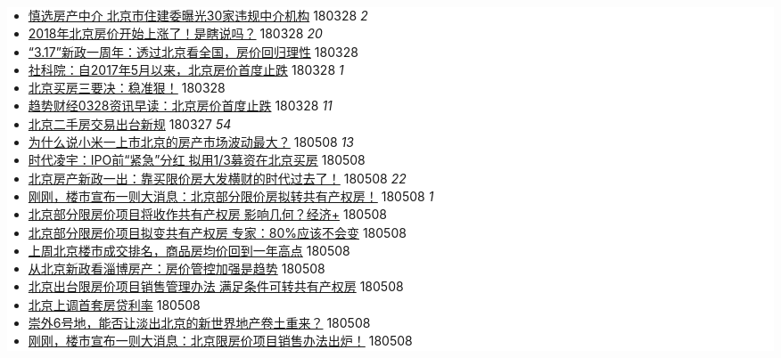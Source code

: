 - [慎选房产中介 北京市住建委曝光30家违规中介机构](http://jkwz.applinzi.com/ittc/7085621843925140490.html#%E6%85%8E%E9%80%89%E6%88%BF%E4%BA%A7%E4%B8%AD%E4%BB%8B+%E5%8C%97%E4%BA%AC%E5%B8%82%E4%BD%8F%E5%BB%BA%E5%A7%94%E6%9B%9D%E5%85%8930%E5%AE%B6%E8%BF%9D%E8%A7%84%E4%B8%AD%E4%BB%8B%E6%9C%BA%E6%9E%84) 180328 *2* 
- [2018年北京房价开始上涨了！是瞎说吗？](http://jkwz.applinzi.com/ittc/7085500696113988624.html#2018%E5%B9%B4%E5%8C%97%E4%BA%AC%E6%88%BF%E4%BB%B7%E5%BC%80%E5%A7%8B%E4%B8%8A%E6%B6%A8%E4%BA%86%EF%BC%81%E6%98%AF%E7%9E%8E%E8%AF%B4%E5%90%97%EF%BC%9F) 180328 *20* 
- [“3.17”新政一周年：透过北京看全国，房价回归理性](http://jkwz.applinzi.com/ittc/7085482344792458246.html#%E2%80%9C3.17%E2%80%9D%E6%96%B0%E6%94%BF%E4%B8%80%E5%91%A8%E5%B9%B4%EF%BC%9A%E9%80%8F%E8%BF%87%E5%8C%97%E4%BA%AC%E7%9C%8B%E5%85%A8%E5%9B%BD%EF%BC%8C%E6%88%BF%E4%BB%B7%E5%9B%9E%E5%BD%92%E7%90%86%E6%80%A7) 180328  
- [社科院：自2017年5月以来，北京房价首度止跌](http://jkwz.applinzi.com/ittc/7085469002480747536.html#%E7%A4%BE%E7%A7%91%E9%99%A2%EF%BC%9A%E8%87%AA2017%E5%B9%B45%E6%9C%88%E4%BB%A5%E6%9D%A5%EF%BC%8C%E5%8C%97%E4%BA%AC%E6%88%BF%E4%BB%B7%E9%A6%96%E5%BA%A6%E6%AD%A2%E8%B7%8C) 180328 *1* 
- [北京买房三要决：稳准狠！](http://jkwz.applinzi.com/ittc/7085466006850110481.html#%E5%8C%97%E4%BA%AC%E4%B9%B0%E6%88%BF%E4%B8%89%E8%A6%81%E5%86%B3%EF%BC%9A%E7%A8%B3%E5%87%86%E7%8B%A0%EF%BC%81) 180328  
- [趋势财经0328资讯早读：北京房价首度止跌](http://jkwz.applinzi.com/ittc/7085427901346612240.html#%E8%B6%8B%E5%8A%BF%E8%B4%A2%E7%BB%8F0328%E8%B5%84%E8%AE%AF%E6%97%A9%E8%AF%BB%EF%BC%9A%E5%8C%97%E4%BA%AC%E6%88%BF%E4%BB%B7%E9%A6%96%E5%BA%A6%E6%AD%A2%E8%B7%8C) 180328 *11* 
- [北京二手房交易出台新规](http://jkwz.applinzi.com/ittc/7085242606462436362.html#%E5%8C%97%E4%BA%AC%E4%BA%8C%E6%89%8B%E6%88%BF%E4%BA%A4%E6%98%93%E5%87%BA%E5%8F%B0%E6%96%B0%E8%A7%84) 180327 *54* 
- [为什么说小米一上市北京的房产市场波动最大？](http://jkwz.applinzi.com/ittc/7100699493458773003.html#%E4%B8%BA%E4%BB%80%E4%B9%88%E8%AF%B4%E5%B0%8F%E7%B1%B3%E4%B8%80%E4%B8%8A%E5%B8%82%E5%8C%97%E4%BA%AC%E7%9A%84%E6%88%BF%E4%BA%A7%E5%B8%82%E5%9C%BA%E6%B3%A2%E5%8A%A8%E6%9C%80%E5%A4%A7%EF%BC%9F) 180508 *13* 
- [时代凌宇：IPO前“紧急”分红 拟用1/3募资在北京买房](http://jkwz.applinzi.com/ittc/7100698882889745418.html#%E6%97%B6%E4%BB%A3%E5%87%8C%E5%AE%87%EF%BC%9AIPO%E5%89%8D%E2%80%9C%E7%B4%A7%E6%80%A5%E2%80%9D%E5%88%86%E7%BA%A2+%E6%8B%9F%E7%94%A81%2F3%E5%8B%9F%E8%B5%84%E5%9C%A8%E5%8C%97%E4%BA%AC%E4%B9%B0%E6%88%BF) 180508  
- [北京房产新政一出：靠买限价房大发横财的时代过去了！](http://jkwz.applinzi.com/ittc/7100680148917683206.html#%E5%8C%97%E4%BA%AC%E6%88%BF%E4%BA%A7%E6%96%B0%E6%94%BF%E4%B8%80%E5%87%BA%EF%BC%9A%E9%9D%A0%E4%B9%B0%E9%99%90%E4%BB%B7%E6%88%BF%E5%A4%A7%E5%8F%91%E6%A8%AA%E8%B4%A2%E7%9A%84%E6%97%B6%E4%BB%A3%E8%BF%87%E5%8E%BB%E4%BA%86%EF%BC%81) 180508 *22* 
- [刚刚，楼市宣布一则大消息：北京部分限价房拟转共有产权房！](http://jkwz.applinzi.com/ittc/7100683457246266378.html#%E5%88%9A%E5%88%9A%EF%BC%8C%E6%A5%BC%E5%B8%82%E5%AE%A3%E5%B8%83%E4%B8%80%E5%88%99%E5%A4%A7%E6%B6%88%E6%81%AF%EF%BC%9A%E5%8C%97%E4%BA%AC%E9%83%A8%E5%88%86%E9%99%90%E4%BB%B7%E6%88%BF%E6%8B%9F%E8%BD%AC%E5%85%B1%E6%9C%89%E4%BA%A7%E6%9D%83%E6%88%BF%EF%BC%81) 180508 *1* 
- [北京部分限房价项目将收作共有产权房 影响几何？经济+](http://jkwz.applinzi.com/ittc/7100674362632045585.html#%E5%8C%97%E4%BA%AC%E9%83%A8%E5%88%86%E9%99%90%E6%88%BF%E4%BB%B7%E9%A1%B9%E7%9B%AE%E5%B0%86%E6%94%B6%E4%BD%9C%E5%85%B1%E6%9C%89%E4%BA%A7%E6%9D%83%E6%88%BF+%E5%BD%B1%E5%93%8D%E5%87%A0%E4%BD%95%EF%BC%9F%E7%BB%8F%E6%B5%8E%2B) 180508  
- [北京部分限房价项目拟变共有产权房 专家：80%应该不会变](http://jkwz.applinzi.com/ittc/7100659379173065734.html#%E5%8C%97%E4%BA%AC%E9%83%A8%E5%88%86%E9%99%90%E6%88%BF%E4%BB%B7%E9%A1%B9%E7%9B%AE%E6%8B%9F%E5%8F%98%E5%85%B1%E6%9C%89%E4%BA%A7%E6%9D%83%E6%88%BF+%E4%B8%93%E5%AE%B6%EF%BC%9A80%25%E5%BA%94%E8%AF%A5%E4%B8%8D%E4%BC%9A%E5%8F%98) 180508  
- [上周北京楼市成交排名，商品房均价回到一年高点](http://jkwz.applinzi.com/ittc/7100658885071471633.html#%E4%B8%8A%E5%91%A8%E5%8C%97%E4%BA%AC%E6%A5%BC%E5%B8%82%E6%88%90%E4%BA%A4%E6%8E%92%E5%90%8D%EF%BC%8C%E5%95%86%E5%93%81%E6%88%BF%E5%9D%87%E4%BB%B7%E5%9B%9E%E5%88%B0%E4%B8%80%E5%B9%B4%E9%AB%98%E7%82%B9) 180508  
- [从北京新政看淄博房产：房价管控加强是趋势](http://jkwz.applinzi.com/ittc/7100657377982546951.html#%E4%BB%8E%E5%8C%97%E4%BA%AC%E6%96%B0%E6%94%BF%E7%9C%8B%E6%B7%84%E5%8D%9A%E6%88%BF%E4%BA%A7%EF%BC%9A%E6%88%BF%E4%BB%B7%E7%AE%A1%E6%8E%A7%E5%8A%A0%E5%BC%BA%E6%98%AF%E8%B6%8B%E5%8A%BF) 180508  
- [北京出台限房价项目销售管理办法 满足条件可转共有产权房](http://jkwz.applinzi.com/ittc/7100656869981029383.html#%E5%8C%97%E4%BA%AC%E5%87%BA%E5%8F%B0%E9%99%90%E6%88%BF%E4%BB%B7%E9%A1%B9%E7%9B%AE%E9%94%80%E5%94%AE%E7%AE%A1%E7%90%86%E5%8A%9E%E6%B3%95+%E6%BB%A1%E8%B6%B3%E6%9D%A1%E4%BB%B6%E5%8F%AF%E8%BD%AC%E5%85%B1%E6%9C%89%E4%BA%A7%E6%9D%83%E6%88%BF) 180508  
- [北京上调首套房贷利率](http://jkwz.applinzi.com/ittc/7100407289368560656.html#%E5%8C%97%E4%BA%AC%E4%B8%8A%E8%B0%83%E9%A6%96%E5%A5%97%E6%88%BF%E8%B4%B7%E5%88%A9%E7%8E%87) 180508  
- [崇外6号地，能否让淡出北京的新世界地产卷土重来？](http://jkwz.applinzi.com/ittc/7100646422603105291.html#%E5%B4%87%E5%A4%966%E5%8F%B7%E5%9C%B0%EF%BC%8C%E8%83%BD%E5%90%A6%E8%AE%A9%E6%B7%A1%E5%87%BA%E5%8C%97%E4%BA%AC%E7%9A%84%E6%96%B0%E4%B8%96%E7%95%8C%E5%9C%B0%E4%BA%A7%E5%8D%B7%E5%9C%9F%E9%87%8D%E6%9D%A5%EF%BC%9F) 180508  
- [刚刚，楼市宣布一则大消息：北京限房价项目销售办法出炉！](http://jkwz.applinzi.com/ittc/7100644834710914054.html#%E5%88%9A%E5%88%9A%EF%BC%8C%E6%A5%BC%E5%B8%82%E5%AE%A3%E5%B8%83%E4%B8%80%E5%88%99%E5%A4%A7%E6%B6%88%E6%81%AF%EF%BC%9A%E5%8C%97%E4%BA%AC%E9%99%90%E6%88%BF%E4%BB%B7%E9%A1%B9%E7%9B%AE%E9%94%80%E5%94%AE%E5%8A%9E%E6%B3%95%E5%87%BA%E7%82%89%EF%BC%81) 180508  